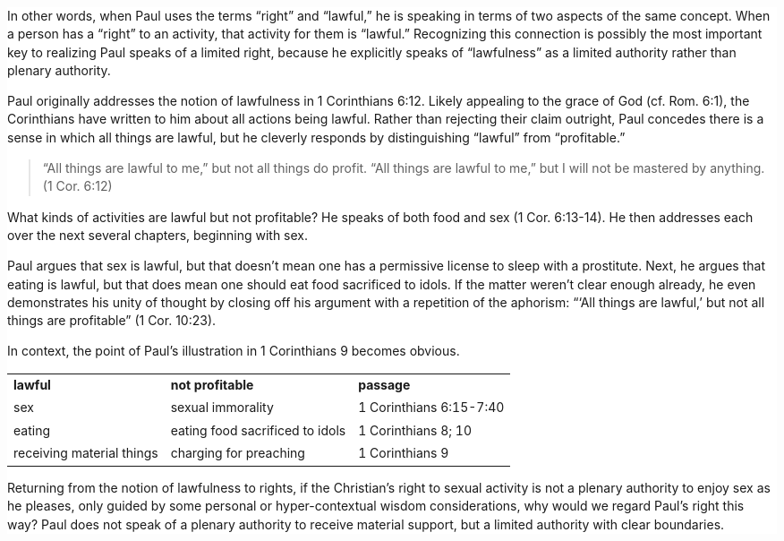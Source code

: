 
In other words, when Paul uses the terms “right” and “lawful,” he is speaking in terms of two aspects of the same concept. When a person has a “right” to an activity, that activity for them is “lawful.” Recognizing this connection is possibly the most important key to realizing Paul speaks of a limited right, because he explicitly speaks of “lawfulness” as a limited authority rather than plenary authority.

Paul originally addresses the notion of lawfulness in 1 Corinthians 6:12. Likely appealing to the grace of God (cf. Rom. 6:1), the Corinthians have written to him about all actions being lawful.  Rather than rejecting their claim outright, Paul concedes there is a sense in which all things are lawful, but he cleverly responds by distinguishing “lawful” from “profitable.”


> “All things are lawful to me,” but not all things do profit. “All things are lawful to me,” but I will not be mastered by anything. (1 Cor. 6:12)

What kinds of activities are lawful but not profitable? He speaks of both food and sex (1 Cor. 6:13-14). He then addresses each over the next several chapters, beginning with sex.

Paul argues that sex is lawful, but that doesn’t mean one has a permissive license to sleep with a prostitute.  Next, he argues that eating is lawful, but that does mean one should eat food sacrificed to idols. If the matter weren’t clear enough already, he even demonstrates his unity of thought by closing off his argument with a repetition of the aphorism: “‘All things are lawful,’ but not all things are profitable” (1 Cor. 10:23).

In context, the point of Paul’s illustration in 1 Corinthians 9 becomes obvious.


<table><tbody>
  <tr>
   <td><strong>lawful</strong></td>
   <td><strong>not profitable</strong></td>
   <td><strong>passage</strong></td>
  </tr>
  <tr>
   <td>sex</td>
   <td>sexual immorality</td>
   <td>1 Corinthians 6:15-7:40</td>
  </tr>
  <tr>
   <td>eating</td>
   <td>eating food sacrificed to idols</td>
   <td>1 Corinthians 8; 10</td>
  </tr>
  <tr>
   <td>receiving material things</td>
   <td>charging for preaching</td>
   <td>1 Corinthians 9</td>
  </tr>
</tbody></table>


Returning from the notion of lawfulness to rights, if the Christian’s right to sexual activity is not a plenary authority to enjoy sex as he pleases, only guided by some personal or hyper-contextual wisdom considerations, why would we regard Paul’s right this way? Paul does not speak of a plenary authority to receive material support, but a limited authority with clear boundaries.
